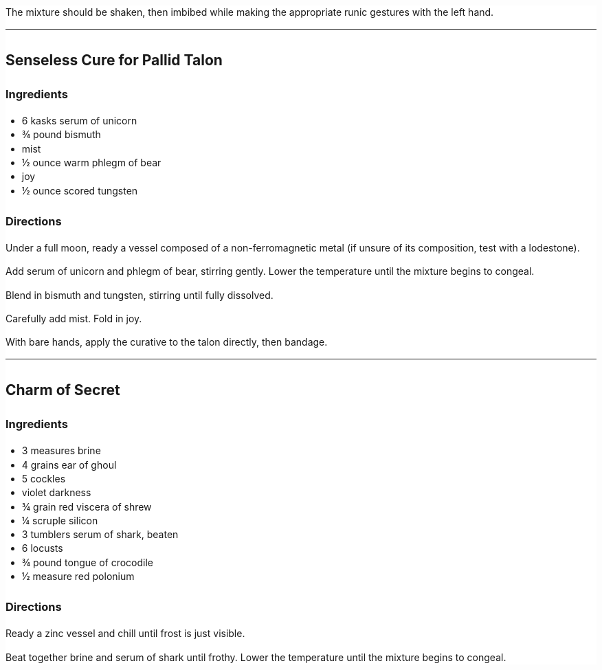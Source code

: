 The mixture should be shaken, then imbibed while making the appropriate runic gestures with the left hand.

---

## Senseless Cure for Pallid Talon

### Ingredients

* 6 kasks serum of unicorn
* ¾ pound bismuth
* mist
* ½ ounce warm phlegm of bear
* joy
* ½ ounce scored tungsten

### Directions

Under a full moon, ready a vessel composed of a non-ferromagnetic metal (if unsure of its composition, test with a lodestone).

Add serum of unicorn and phlegm of bear, stirring gently. Lower the temperature until the mixture begins to congeal.

Blend in bismuth and tungsten, stirring until fully dissolved.

Carefully add mist. Fold in joy.

With bare hands, apply the curative to the talon directly, then bandage.

---

## Charm of Secret

### Ingredients

* 3 measures brine
* 4 grains ear of ghoul
* 5 cockles
* violet darkness
* ¾ grain red viscera of shrew
* ¼ scruple silicon
* 3 tumblers serum of shark, beaten
* 6 locusts
* ¾ pound tongue of crocodile
* ½ measure red polonium

### Directions

Ready a zinc vessel and chill until frost is just visible.

Beat together brine and serum of shark until frothy. Lower the temperature until the mixture begins to congeal.
